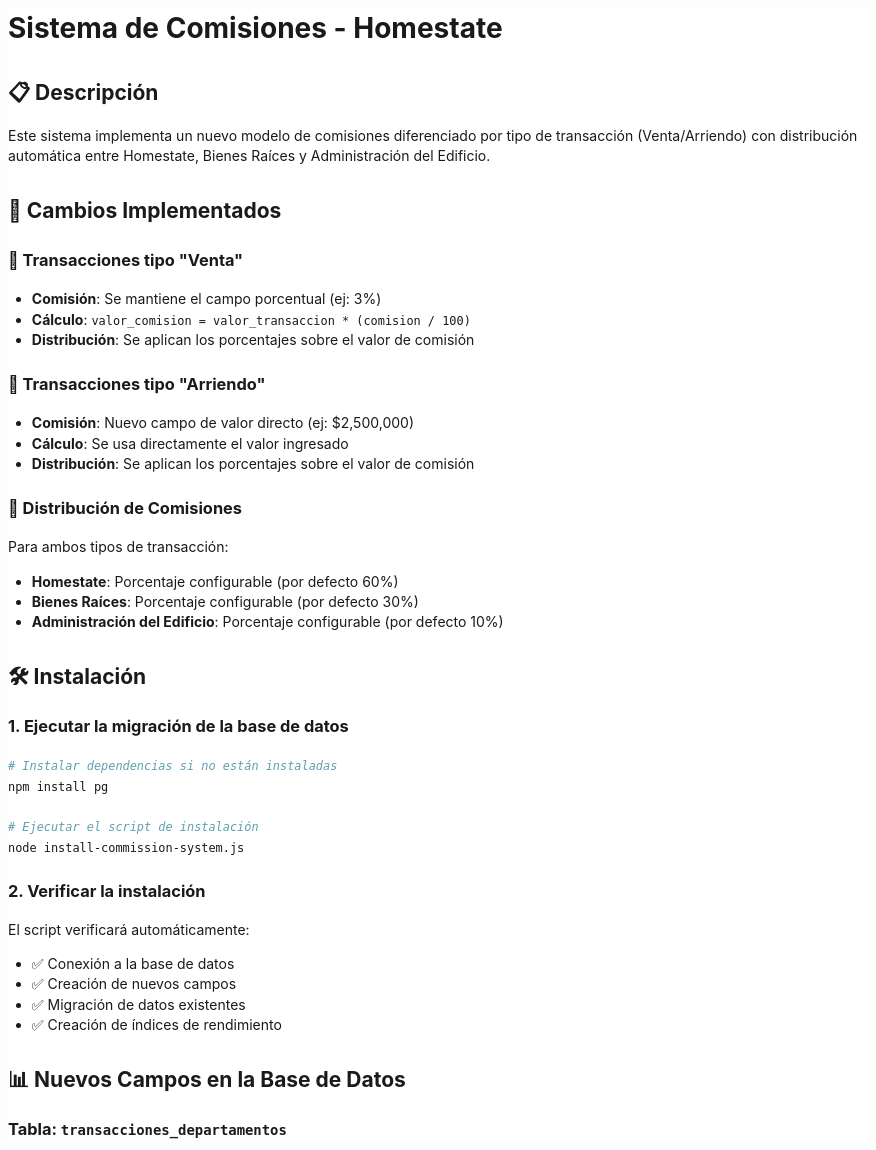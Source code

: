 # Sistema de Comisiones - Homestate

## 📋 Descripción

Este sistema implementa un nuevo modelo de comisiones diferenciado por tipo de transacción (Venta/Arriendo) con distribución automática entre Homestate, Bienes Raíces y Administración del Edificio.

## 🔄 Cambios Implementados

### 🔹 Transacciones tipo "Venta"
- **Comisión**: Se mantiene el campo porcentual (ej: 3%)
- **Cálculo**: `valor_comision = valor_transaccion * (comision / 100)`
- **Distribución**: Se aplican los porcentajes sobre el valor de comisión

### 🔹 Transacciones tipo "Arriendo"
- **Comisión**: Nuevo campo de valor directo (ej: $2,500,000)
- **Cálculo**: Se usa directamente el valor ingresado
- **Distribución**: Se aplican los porcentajes sobre el valor de comisión

### 🔹 Distribución de Comisiones
Para ambos tipos de transacción:
- **Homestate**: Porcentaje configurable (por defecto 60%)
- **Bienes Raíces**: Porcentaje configurable (por defecto 30%)
- **Administración del Edificio**: Porcentaje configurable (por defecto 10%)

## 🛠️ Instalación

### 1. Ejecutar la migración de la base de datos

```bash
# Instalar dependencias si no están instaladas
npm install pg

# Ejecutar el script de instalación
node install-commission-system.js
```

### 2. Verificar la instalación

El script verificará automáticamente:
- ✅ Conexión a la base de datos
- ✅ Creación de nuevos campos
- ✅ Migración de datos existentes
- ✅ Creación de índices de rendimiento

## 📊 Nuevos Campos en la Base de Datos

### Tabla: `transacciones_departamentos`
